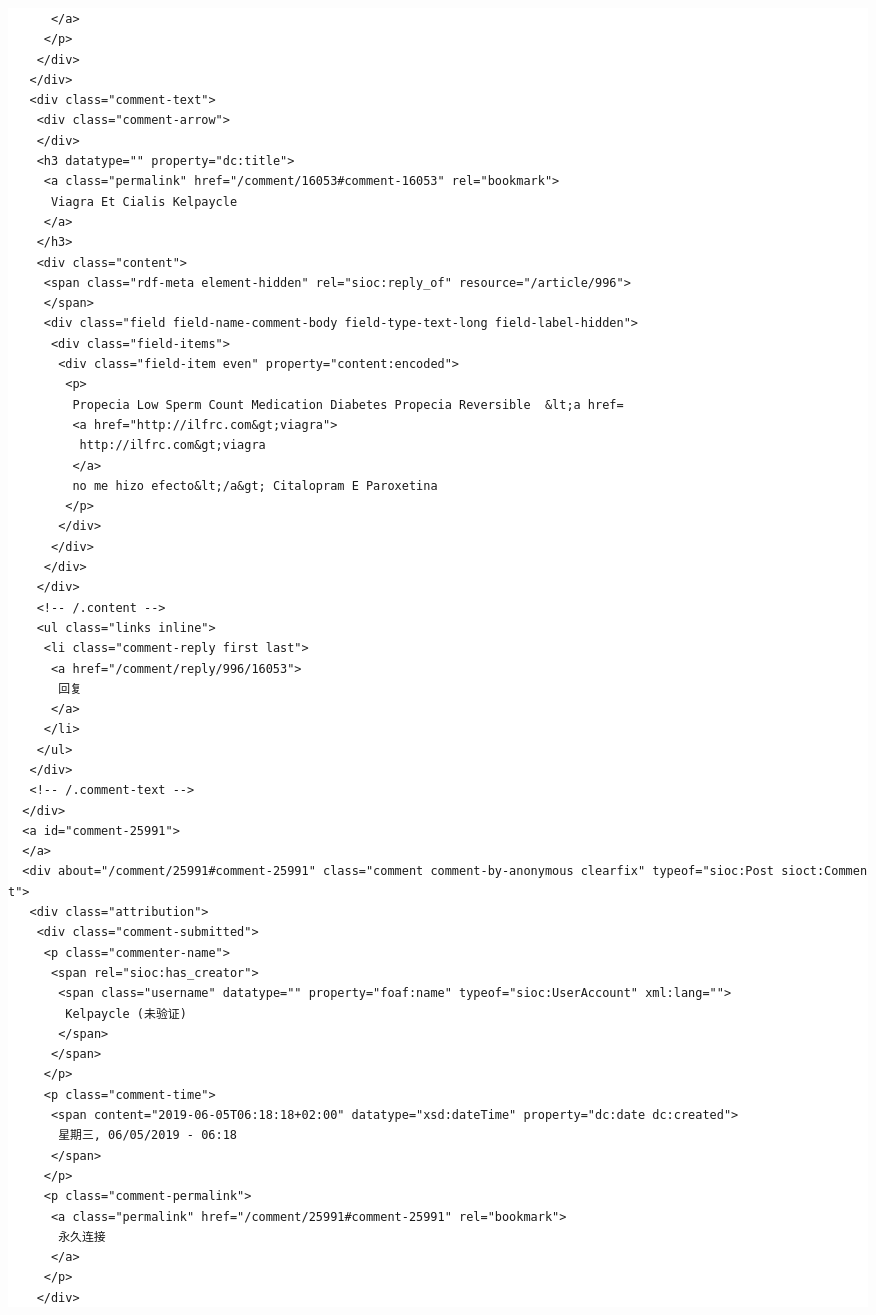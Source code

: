           </a>
         </p>
        </div>
       </div>
       <div class="comment-text">
        <div class="comment-arrow">
        </div>
        <h3 datatype="" property="dc:title">
         <a class="permalink" href="/comment/16053#comment-16053" rel="bookmark">
          Viagra Et Cialis Kelpaycle
         </a>
        </h3>
        <div class="content">
         <span class="rdf-meta element-hidden" rel="sioc:reply_of" resource="/article/996">
         </span>
         <div class="field field-name-comment-body field-type-text-long field-label-hidden">
          <div class="field-items">
           <div class="field-item even" property="content:encoded">
            <p>
             Propecia Low Sperm Count Medication Diabetes Propecia Reversible  &lt;a href=
             <a href="http://ilfrc.com&gt;viagra">
              http://ilfrc.com&gt;viagra
             </a>
             no me hizo efecto&lt;/a&gt; Citalopram E Paroxetina
            </p>
           </div>
          </div>
         </div>
        </div>
        <!-- /.content -->
        <ul class="links inline">
         <li class="comment-reply first last">
          <a href="/comment/reply/996/16053">
           回复
          </a>
         </li>
        </ul>
       </div>
       <!-- /.comment-text -->
      </div>
      <a id="comment-25991">
      </a>
      <div about="/comment/25991#comment-25991" class="comment comment-by-anonymous clearfix" typeof="sioc:Post sioct:Comment">
       <div class="attribution">
        <div class="comment-submitted">
         <p class="commenter-name">
          <span rel="sioc:has_creator">
           <span class="username" datatype="" property="foaf:name" typeof="sioc:UserAccount" xml:lang="">
            Kelpaycle (未验证)
           </span>
          </span>
         </p>
         <p class="comment-time">
          <span content="2019-06-05T06:18:18+02:00" datatype="xsd:dateTime" property="dc:date dc:created">
           星期三, 06/05/2019 - 06:18
          </span>
         </p>
         <p class="comment-permalink">
          <a class="permalink" href="/comment/25991#comment-25991" rel="bookmark">
           永久连接
          </a>
         </p>
        </div>
